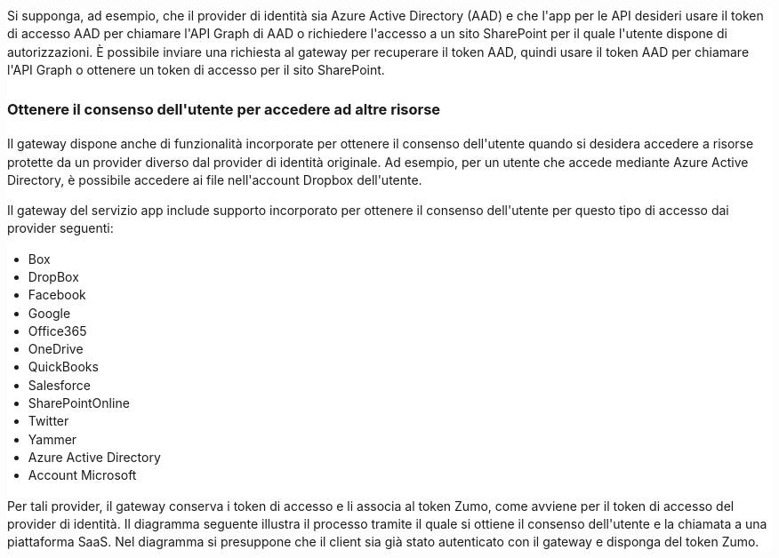Si supponga, ad esempio, che il provider di identità sia Azure Active Directory (AAD) e che l'app per le API desideri usare il token di accesso AAD per chiamare l'API Graph di AAD o richiedere l'accesso a un sito SharePoint per il quale l'utente dispone di autorizzazioni. È possibile inviare una richiesta al gateway per recuperare il token AAD, quindi usare il token AAD per chiamare l'API Graph o ottenere un token di accesso per il sito SharePoint.

### <a id="obotosaas"></a>Ottenere il consenso dell'utente per accedere ad altre risorse

Il gateway dispone anche di funzionalità incorporate per ottenere il consenso dell'utente quando si desidera accedere a risorse protette da un provider diverso dal provider di identità originale. Ad esempio, per un utente che accede mediante Azure Active Directory, è possibile accedere ai file nell'account Dropbox dell'utente.

Il gateway del servizio app include supporto incorporato per ottenere il consenso dell'utente per questo tipo di accesso dai provider seguenti:

* Box
* DropBox
* Facebook
* Google
* Office365
* OneDrive
* QuickBooks
* Salesforce
* SharePointOnline
* Twitter
* Yammer
* Azure Active Directory
* Account Microsoft

Per tali provider, il gateway conserva i token di accesso e li associa al token Zumo, come avviene per il token di accesso del provider di identità. Il diagramma seguente illustra il processo tramite il quale si ottiene il consenso dell'utente e la chiamata a una piattaforma SaaS. Nel diagramma si presuppone che il client sia già stato autenticato con il gateway e disponga del token Zumo.
